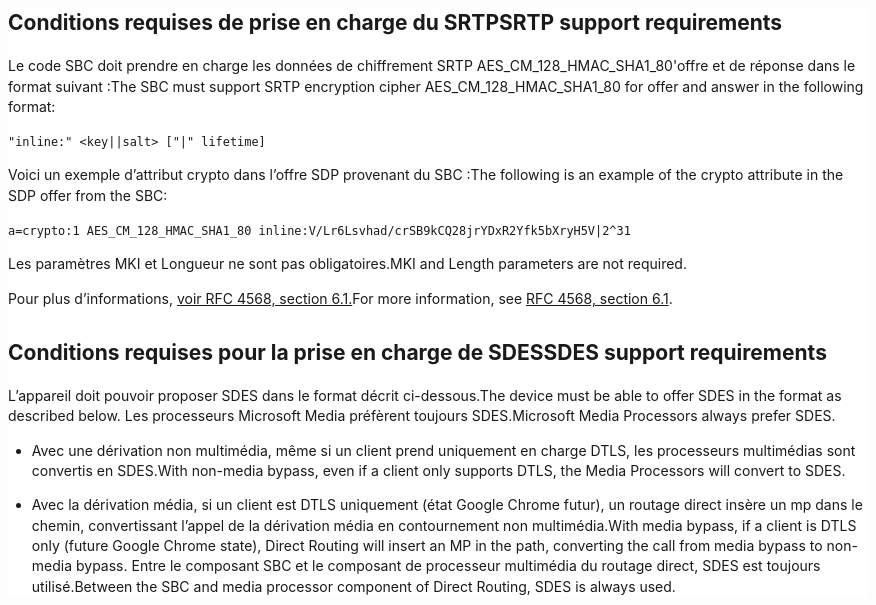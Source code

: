 ## <a name="srtp-support-requirements"></a><span data-ttu-id="5153f-172">Conditions requises de prise en charge du SRTP</span><span class="sxs-lookup"><span data-stu-id="5153f-172">SRTP support requirements</span></span>

<span data-ttu-id="5153f-173">Le code SBC doit prendre en charge les données de chiffrement SRTP AES_CM_128_HMAC_SHA1_80'offre et de réponse dans le format suivant :</span><span class="sxs-lookup"><span data-stu-id="5153f-173">The SBC must support SRTP encryption cipher AES_CM_128_HMAC_SHA1_80 for offer and answer in the following format:</span></span>

```console
"inline:" <key||salt> ["|" lifetime]
```

<span data-ttu-id="5153f-174">Voici un exemple d’attribut crypto dans l’offre SDP provenant du SBC :</span><span class="sxs-lookup"><span data-stu-id="5153f-174">The following is an example of the crypto attribute in the SDP offer from the SBC:</span></span>

```console
a=crypto:1 AES_CM_128_HMAC_SHA1_80 inline:V/Lr6Lsvhad/crSB9kCQ28jrYDxR2Yfk5bXryH5V|2^31
```

<span data-ttu-id="5153f-175">Les paramètres MKI et Longueur ne sont pas obligatoires.</span><span class="sxs-lookup"><span data-stu-id="5153f-175">MKI and Length parameters are not required.</span></span>

<span data-ttu-id="5153f-176">Pour plus d’informations, [voir RFC 4568, section 6.1.](https://tools.ietf.org/html/rfc4568#section-6.1)</span><span class="sxs-lookup"><span data-stu-id="5153f-176">For more information, see [RFC 4568, section 6.1](https://tools.ietf.org/html/rfc4568#section-6.1).</span></span>

## <a name="sdes-support-requirements"></a><span data-ttu-id="5153f-177">Conditions requises pour la prise en charge de SDES</span><span class="sxs-lookup"><span data-stu-id="5153f-177">SDES support requirements</span></span>

<span data-ttu-id="5153f-178">L’appareil doit pouvoir proposer SDES dans le format décrit ci-dessous.</span><span class="sxs-lookup"><span data-stu-id="5153f-178">The device must be able to offer SDES in the format as described below.</span></span> <span data-ttu-id="5153f-179">Les processeurs Microsoft Media préfèrent toujours SDES.</span><span class="sxs-lookup"><span data-stu-id="5153f-179">Microsoft Media Processors always prefer SDES.</span></span>

- <span data-ttu-id="5153f-180">Avec une dérivation non multimédia, même si un client prend uniquement en charge DTLS, les processeurs multimédias sont convertis en SDES.</span><span class="sxs-lookup"><span data-stu-id="5153f-180">With non-media bypass, even if a client only supports DTLS, the Media Processors will convert to SDES.</span></span>

- <span data-ttu-id="5153f-181">Avec la dérivation média, si un client est DTLS uniquement (état Google Chrome futur), un routage direct insère un mp dans le chemin, convertissant l’appel de la dérivation média en contournement non multimédia.</span><span class="sxs-lookup"><span data-stu-id="5153f-181">With media bypass, if a client is DTLS only (future Google Chrome state), Direct Routing will insert an MP in the path, converting the call from media bypass to non-media bypass.</span></span> <span data-ttu-id="5153f-182">Entre le composant SBC et le composant de processeur multimédia du routage direct, SDES est toujours utilisé.</span><span class="sxs-lookup"><span data-stu-id="5153f-182">Between the SBC and media processor component of Direct Routing, SDES is always used.</span></span>
